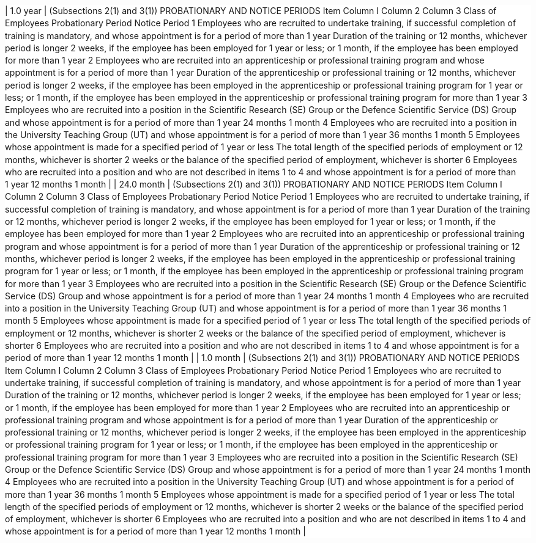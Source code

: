 | 1.0 year   | (Subsections 2(1) and 3(1)) PROBATIONARY AND NOTICE PERIODS Item Column I Column 2 Column 3 Class of Employees Probationary Period Notice Period 1 Employees who are recruited to undertake training, if successful completion of training is mandatory, and whose appointment is for a period of more than 1 year Duration of the training or 12 months, whichever period is longer 2 weeks, if the employee has been employed for 1 year or less; or 1 month, if the employee has been employed for more than 1 year 2 Employees who are recruited into an apprenticeship or professional training program and whose appointment is for a period of more than 1 year Duration of the apprenticeship or professional training or 12 months, whichever period is longer 2 weeks, if the employee has been employed in the apprenticeship or professional training program for 1 year or less; or 1 month, if the employee has been employed in the apprenticeship or professional training program for more than 1 year 3 Employees who are recruited into a position in the Scientific Research (SE) Group or the Defence Scientific Service (DS) Group and whose appointment is for a period of more than 1 year 24 months 1 month 4 Employees who are recruited into a position in the University Teaching Group (UT) and whose appointment is for a period of more than 1 year 36 months 1 month 5 Employees whose appointment is made for a specified period of 1 year or less The total length of the specified periods of employment or 12 months, whichever is shorter 2 weeks or the balance of the specified period of employment, whichever is shorter 6 Employees who are recruited into a position and who are not described in items 1 to 4 and whose appointment is for a period of more than 1 year 12 months 1 month |
| 24.0 month | (Subsections 2(1) and 3(1)) PROBATIONARY AND NOTICE PERIODS Item Column I Column 2 Column 3 Class of Employees Probationary Period Notice Period 1 Employees who are recruited to undertake training, if successful completion of training is mandatory, and whose appointment is for a period of more than 1 year Duration of the training or 12 months, whichever period is longer 2 weeks, if the employee has been employed for 1 year or less; or 1 month, if the employee has been employed for more than 1 year 2 Employees who are recruited into an apprenticeship or professional training program and whose appointment is for a period of more than 1 year Duration of the apprenticeship or professional training or 12 months, whichever period is longer 2 weeks, if the employee has been employed in the apprenticeship or professional training program for 1 year or less; or 1 month, if the employee has been employed in the apprenticeship or professional training program for more than 1 year 3 Employees who are recruited into a position in the Scientific Research (SE) Group or the Defence Scientific Service (DS) Group and whose appointment is for a period of more than 1 year 24 months 1 month 4 Employees who are recruited into a position in the University Teaching Group (UT) and whose appointment is for a period of more than 1 year 36 months 1 month 5 Employees whose appointment is made for a specified period of 1 year or less The total length of the specified periods of employment or 12 months, whichever is shorter 2 weeks or the balance of the specified period of employment, whichever is shorter 6 Employees who are recruited into a position and who are not described in items 1 to 4 and whose appointment is for a period of more than 1 year 12 months 1 month |
| 1.0 month  | (Subsections 2(1) and 3(1)) PROBATIONARY AND NOTICE PERIODS Item Column I Column 2 Column 3 Class of Employees Probationary Period Notice Period 1 Employees who are recruited to undertake training, if successful completion of training is mandatory, and whose appointment is for a period of more than 1 year Duration of the training or 12 months, whichever period is longer 2 weeks, if the employee has been employed for 1 year or less; or 1 month, if the employee has been employed for more than 1 year 2 Employees who are recruited into an apprenticeship or professional training program and whose appointment is for a period of more than 1 year Duration of the apprenticeship or professional training or 12 months, whichever period is longer 2 weeks, if the employee has been employed in the apprenticeship or professional training program for 1 year or less; or 1 month, if the employee has been employed in the apprenticeship or professional training program for more than 1 year 3 Employees who are recruited into a position in the Scientific Research (SE) Group or the Defence Scientific Service (DS) Group and whose appointment is for a period of more than 1 year 24 months 1 month 4 Employees who are recruited into a position in the University Teaching Group (UT) and whose appointment is for a period of more than 1 year 36 months 1 month 5 Employees whose appointment is made for a specified period of 1 year or less The total length of the specified periods of employment or 12 months, whichever is shorter 2 weeks or the balance of the specified period of employment, whichever is shorter 6 Employees who are recruited into a position and who are not described in items 1 to 4 and whose appointment is for a period of more than 1 year 12 months 1 month |